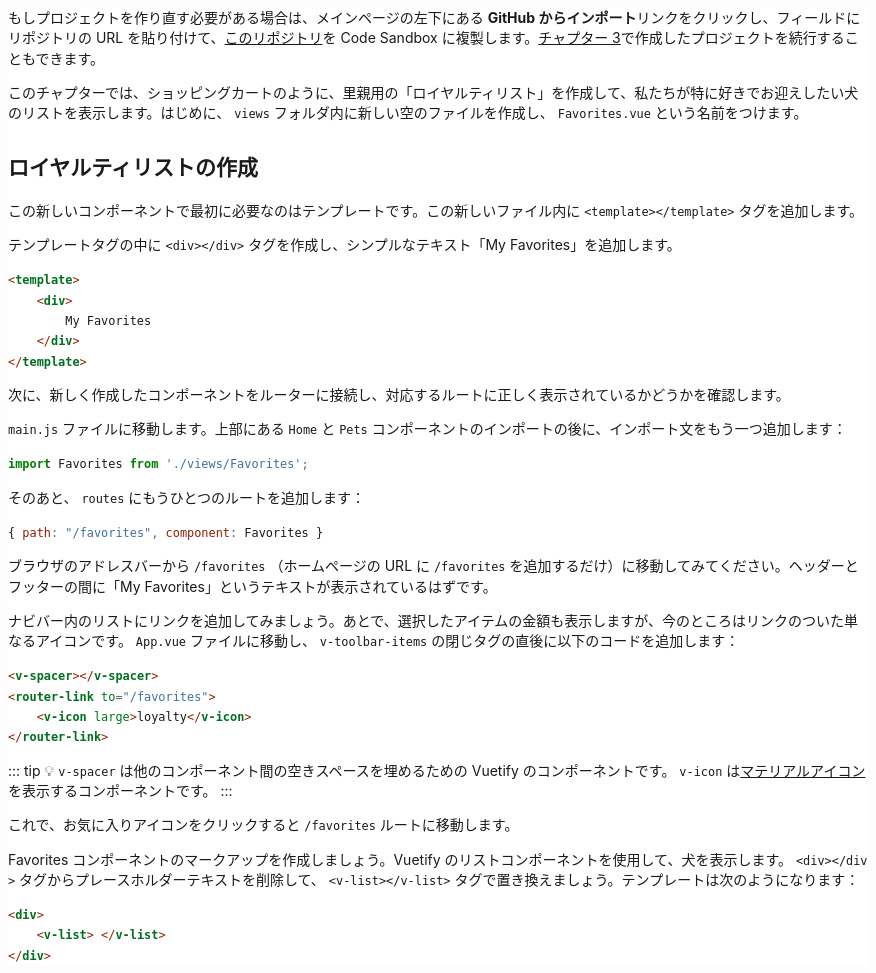 もしプロジェクトを作り直す必要がある場合は、メインページの左下にある **GitHub からインポート**リンクをクリックし、フィールドにリポジトリの URL を貼り付けて、[このリポジトリ](https://github.com/frontendfoxes/projects/tree/main/chapter-3-end)を Code Sandbox に複製します。[チャプター 3](ch3.md)で作成したプロジェクトを続行することもできます。

このチャプターでは、ショッピングカートのように、里親用の「ロイヤルティリスト」を作成して、私たちが特に好きでお迎えしたい犬のリストを表示します。はじめに、 `views` フォルダ内に新しい空のファイルを作成し、 `Favorites.vue` という名前をつけます。

## ロイヤルティリストの作成

この新しいコンポーネントで最初に必要なのはテンプレートです。この新しいファイル内に `<template></template>` タグを追加します。

テンプレートタグの中に `<div></div>` タグを作成し、シンプルなテキスト「My Favorites」を追加します。

```html
<template>
	<div>
		My Favorites
	</div>
</template>
```

次に、新しく作成したコンポーネントをルーターに接続し、対応するルートに正しく表示されているかどうかを確認します。

`main.js` ファイルに移動します。上部にある `Home` と `Pets` コンポーネントのインポートの後に、インポート文をもう一つ追加します：

```js
import Favorites from './views/Favorites';
```

そのあと、 `routes` にもうひとつのルートを追加します：

```js
{ path: "/favorites", component: Favorites }
```

ブラウザのアドレスバーから `/favorites` （ホームページの URL に `/favorites` を追加するだけ）に移動してみてください。ヘッダーとフッターの間に「My Favorites」というテキストが表示されているはずです。

ナビバー内のリストにリンクを追加してみましょう。あとで、選択したアイテムの金額も表示しますが、今のところはリンクのついた単なるアイコンです。 `App.vue` ファイルに移動し、 `v-toolbar-items` の閉じタグの直後に以下のコードを追加します：

```html
<v-spacer></v-spacer>
<router-link to="/favorites">
	<v-icon large>loyalty</v-icon>
</router-link>
```

::: tip 💡
`v-spacer` は他のコンポーネント間の空きスペースを埋めるための Vuetify のコンポーネントです。 `v-icon` は[マテリアルアイコン](https://material.io/icons/)を表示するコンポーネントです。
:::

これで、お気に入りアイコンをクリックすると `/favorites` ルートに移動します。

Favorites コンポーネントのマークアップを作成しましょう。Vuetify のリストコンポーネントを使用して、犬を表示します。 `<div></div>` タグからプレースホルダーテキストを削除して、 `<v-list></v-list>` タグで置き換えましょう。テンプレートは次のようになります：

```html
<div>
	<v-list> </v-list>
</div>
```
